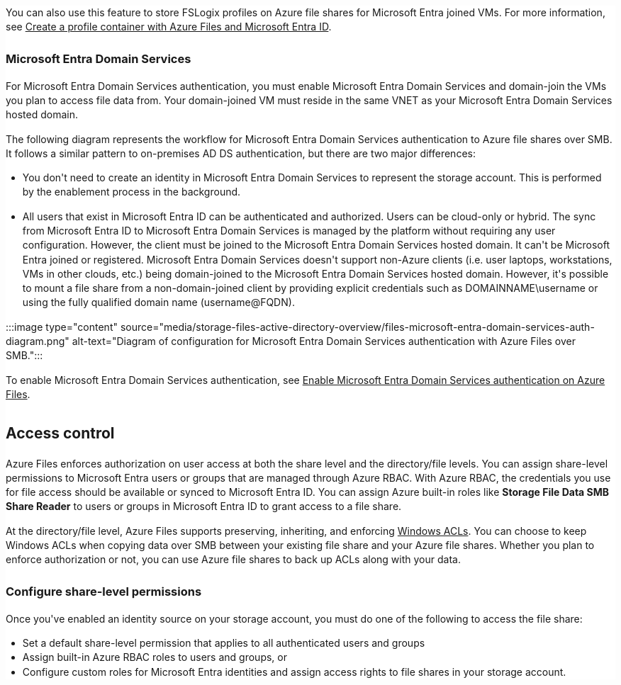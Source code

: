 You can also use this feature to store FSLogix profiles on Azure file shares for Microsoft Entra joined VMs. For more information, see [Create a profile container with Azure Files and Microsoft Entra ID](../../virtual-desktop/create-profile-container-azure-ad.yml).

<a name='azure-ad-ds'></a>

### Microsoft Entra Domain Services

For Microsoft Entra Domain Services authentication, you must enable Microsoft Entra Domain Services and domain-join the VMs you plan to access file data from. Your domain-joined VM must reside in the same VNET as your Microsoft Entra Domain Services hosted domain.

The following diagram represents the workflow for Microsoft Entra Domain Services authentication to Azure file shares over SMB. It follows a similar pattern to on-premises AD DS authentication, but there are two major differences:

- You don't need to create an identity in Microsoft Entra Domain Services to represent the storage account. This is performed by the enablement process in the background.

- All users that exist in Microsoft Entra ID can be authenticated and authorized. Users can be cloud-only or hybrid. The sync from Microsoft Entra ID to Microsoft Entra Domain Services is managed by the platform without requiring any user configuration. However, the client must be joined to the Microsoft Entra Domain Services hosted domain. It can't be Microsoft Entra joined or registered. Microsoft Entra Domain Services doesn't support non-Azure clients (i.e. user laptops, workstations, VMs in other clouds, etc.) being domain-joined to the Microsoft Entra Domain Services hosted domain. However, it's possible to mount a file share from a non-domain-joined client by providing explicit credentials such as DOMAINNAME\username or using the fully qualified domain name (username@FQDN).

:::image type="content" source="media/storage-files-active-directory-overview/files-microsoft-entra-domain-services-auth-diagram.png" alt-text="Diagram of configuration for Microsoft Entra Domain Services authentication with Azure Files over SMB.":::

To enable Microsoft Entra Domain Services authentication, see [Enable Microsoft Entra Domain Services authentication on Azure Files](storage-files-identity-auth-domain-services-enable.md).

## Access control

Azure Files enforces authorization on user access at both the share level and the directory/file levels. You can assign share-level permissions to Microsoft Entra users or groups that are managed through Azure RBAC. With Azure RBAC, the credentials you use for file access should be available or synced to Microsoft Entra ID. You can assign Azure built-in roles like **Storage File Data SMB Share Reader** to users or groups in Microsoft Entra ID to grant access to a file share.

At the directory/file level, Azure Files supports preserving, inheriting, and enforcing [Windows ACLs](/windows/win32/secauthz/access-control-lists). You can choose to keep Windows ACLs when copying data over SMB between your existing file share and your Azure file shares. Whether you plan to enforce authorization or not, you can use Azure file shares to back up ACLs along with your data.

### Configure share-level permissions

Once you've enabled an identity source on your storage account, you must do one of the following to access the file share:

- Set a default share-level permission that applies to all authenticated users and groups
- Assign built-in Azure RBAC roles to users and groups, or 
- Configure custom roles for Microsoft Entra identities and assign access rights to file shares in your storage account.
